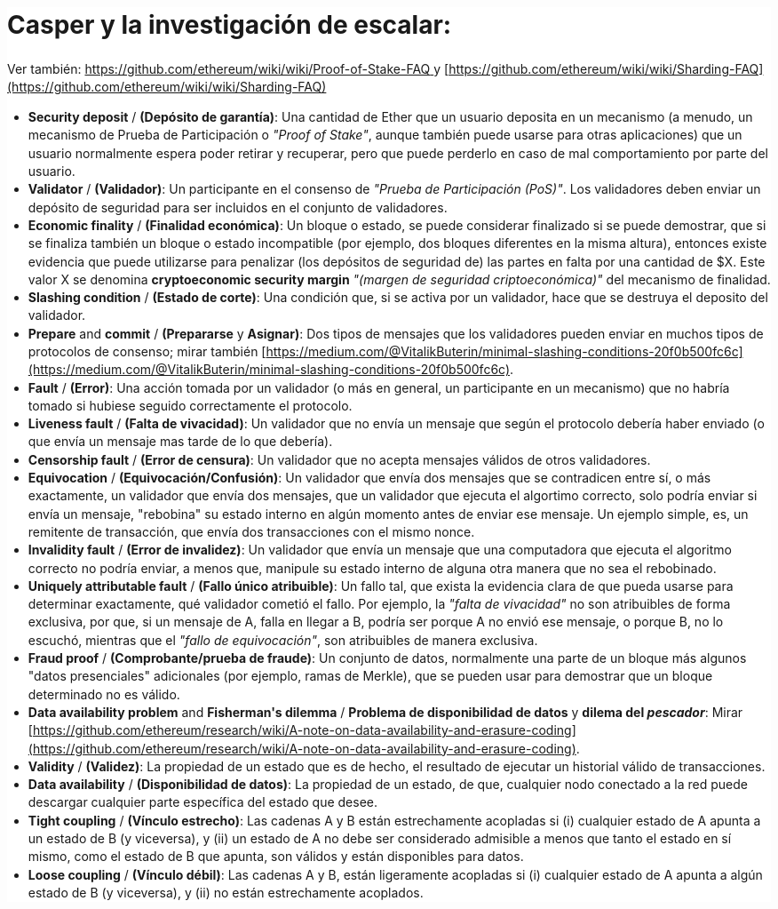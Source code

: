 # Casper y la investigación de escalar:
Ver también: [https://github.com/ethereum/wiki/wiki/Proof-of-Stake-FAQ ](https://github.com/ethereum/wiki/wiki/Proof-of-Stake-FAQ) y [https://github.com/ethereum/wiki/wiki/Sharding-FAQ](https://github.com/ethereum/wiki/wiki/Sharding-FAQ)

* **Security deposit** / **(Depósito de garantía)**: Una cantidad de Ether que un usuario deposita en un mecanismo (a menudo, un mecanismo de Prueba de Participación o _"Proof of Stake"_, aunque también puede usarse para otras aplicaciones) que un usuario normalmente espera poder retirar y recuperar, pero que puede perderlo en caso de mal comportamiento por parte del usuario.
* **Validator** / **(Validador)**: Un participante en el consenso de _"Prueba de Participación (PoS)"_. Los validadores deben enviar un depósito de seguridad para ser incluidos en el conjunto de validadores.
* **Economic finality** / **(Finalidad económica)**: Un bloque o estado, se puede considerar finalizado si se puede demostrar, que si se finaliza también un bloque o estado incompatible (por ejemplo, dos bloques diferentes en la misma altura), entonces existe evidencia que puede utilizarse para penalizar (los depósitos de seguridad de) las partes en falta por una cantidad de $X. Este valor X se denomina **cryptoeconomic security margin** _"(margen de seguridad criptoeconómica)"_ del mecanismo de finalidad.
* **Slashing condition** / **(Estado de corte)**: Una condición que, si se activa por un validador, hace que se destruya el deposito del validador.
* **Prepare** and **commit** / **(Prepararse** y **Asignar)**: Dos tipos de mensajes que los validadores pueden enviar en muchos tipos de protocolos de consenso; mirar también [https://medium.com/@VitalikButerin/minimal-slashing-conditions-20f0b500fc6c](https://medium.com/@VitalikButerin/minimal-slashing-conditions-20f0b500fc6c).
* **Fault** / **(Error)**: Una acción tomada por un validador (o más en general, un participante en un mecanismo) que no habría tomado si hubiese seguido correctamente el protocolo.
* **Liveness fault** / **(Falta de vivacidad)**: Un validador que no envía un mensaje que según el protocolo debería haber enviado (o que envía un mensaje mas tarde de lo que debería).
* **Censorship fault** / **(Error de censura)**: Un validador que no acepta mensajes válidos de otros validadores.
* **Equivocation** / **(Equivocación/Confusión)**: Un validador que envía dos mensajes que se contradicen entre sí, o más exactamente, un validador que envía dos mensajes, que un validador que ejecuta el algortimo correcto, solo podría enviar si envía un mensaje, "rebobina" su estado interno en algún momento antes de enviar ese mensaje. Un ejemplo simple, es, un remitente de transacción, que envía dos transacciones con el mismo nonce.
* **Invalidity fault** / **(Error de invalidez)**: Un validador que envía un mensaje que una computadora que ejecuta el algoritmo correcto no podría enviar, a menos que, manipule su estado interno de alguna otra manera que no sea el rebobinado.
* **Uniquely attributable fault** / **(Fallo único atribuible)**: Un fallo tal, que exista la evidencia clara de que pueda usarse para determinar exactamente, qué validador cometió el fallo. Por ejemplo, la _"falta de vivacidad"_ no son atribuibles de forma exclusiva, por que, si un mensaje de A, falla en llegar a B, podría ser porque A no envió ese mensaje, o porque B, no lo escuchó, mientras que el _"fallo de equivocación"_, son atribuibles de manera exclusiva.
* **Fraud proof** / **(Comprobante/prueba de fraude)**: Un conjunto de datos, normalmente una parte de un bloque más algunos "datos presenciales" adicionales (por ejemplo, ramas de Merkle), que se pueden usar para demostrar que un bloque determinado no es válido.
* **Data availability problem** and **Fisherman's dilemma** / **Problema de disponibilidad de datos** y **dilema del _pescador_**: Mirar [https://github.com/ethereum/research/wiki/A-note-on-data-availability-and-erasure-coding](https://github.com/ethereum/research/wiki/A-note-on-data-availability-and-erasure-coding).
* **Validity** / **(Validez)**: La propiedad de un estado que es de hecho, el resultado de ejecutar un historial válido de transacciones.
* **Data availability** / **(Disponibilidad de datos)**: La propiedad de un estado, de que, cualquier nodo conectado a la red puede descargar cualquier parte específica del estado que desee.
* **Tight coupling** / **(Vínculo estrecho)**: Las cadenas A y B están estrechamente acopladas si (i) cualquier estado de A apunta a un estado de B (y viceversa), y (ii) un estado de A no debe ser considerado admisible a menos que tanto el estado en sí mismo, como el estado de B que apunta, son válidos y están disponibles para datos.
* **Loose coupling** / **(Vínculo débil)**: Las cadenas A y B, están ligeramente acopladas si (i) cualquier estado de A apunta a algún estado de B (y viceversa), y (ii) no están estrechamente acoplados.